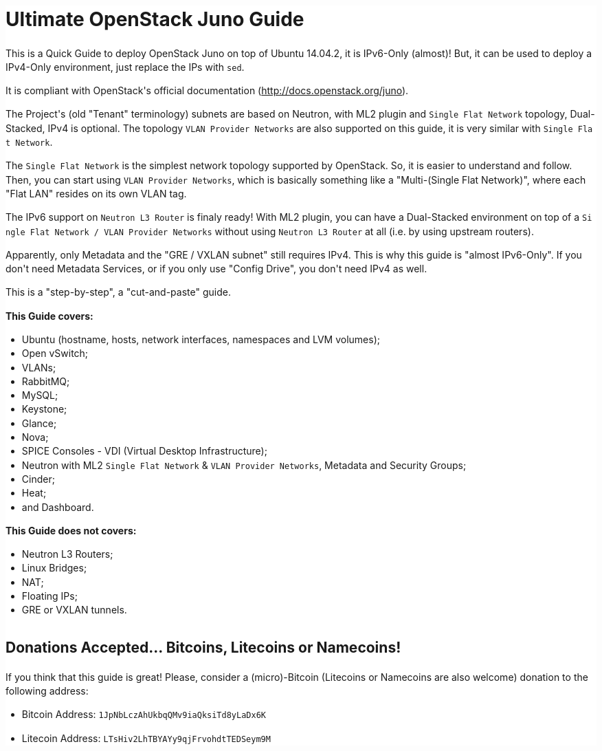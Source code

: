 ﻿# Ultimate OpenStack Juno Guide

This is a Quick Guide to deploy OpenStack Juno on top of Ubuntu 14.04.2, it is IPv6-Only (almost)! But, it can be used to deploy a IPv4-Only environment, just replace the IPs with `sed`.

It is compliant with OpenStack's official documentation (http://docs.openstack.org/juno).

The Project's (old "Tenant" terminology) subnets are based on Neutron, with ML2 plugin and `Single Flat Network` topology, Dual-Stacked, IPv4 is optional. The topology `VLAN Provider Networks` are also supported on this guide, it is very similar with `Single Flat Network`.

The `Single Flat Network` is the simplest network topology supported by OpenStack. So, it is easier to understand and follow. Then, you can start using `VLAN Provider Networks`, which is basically something like a "Multi-(Single Flat Network)", where each "Flat LAN" resides on its own VLAN tag.

The IPv6 support on `Neutron L3 Router` is finaly ready! With ML2 plugin, you can have a Dual-Stacked environment on top of a `Single Flat Network / VLAN Provider Networks` without using `Neutron L3 Router` at all (i.e. by using upstream routers).

Apparently, only Metadata and the "GRE / VXLAN subnet" still requires IPv4. This is why this guide is "almost IPv6-Only". If you don't need Metadata Services, or if you only use "Config Drive", you don't need IPv4 as well.

This is a "step-by-step", a "cut-and-paste" guide.

**This Guide covers:**

* Ubuntu (hostname, hosts, network interfaces, namespaces and LVM volumes);
* Open vSwitch;
* VLANs;
* RabbitMQ;
* MySQL;
* Keystone;
* Glance;
* Nova;
* SPICE Consoles - VDI (Virtual Desktop Infrastructure);
* Neutron with ML2 `Single Flat Network` & `VLAN Provider Networks`, Metadata and Security Groups;
* Cinder;
* Heat;
* and Dashboard.

**This Guide does not covers:**

* Neutron L3 Routers;
* Linux Bridges;
* NAT;
* Floating IPs;
* GRE or VXLAN tunnels.

## Donations Accepted... Bitcoins, Litecoins or Namecoins!

If you think that this guide is great! Please, consider a (micro)-Bitcoin (Litecoins or Namecoins are also welcome) donation to the following address:

* Bitcoin Address: `1JpNbLczAhUkbqQMv9iaQksiTd8yLaDx6K`

* Litecoin Address: `LTsHiv2LhTBYAYy9qjFrvohdtTEDSeym9M`
